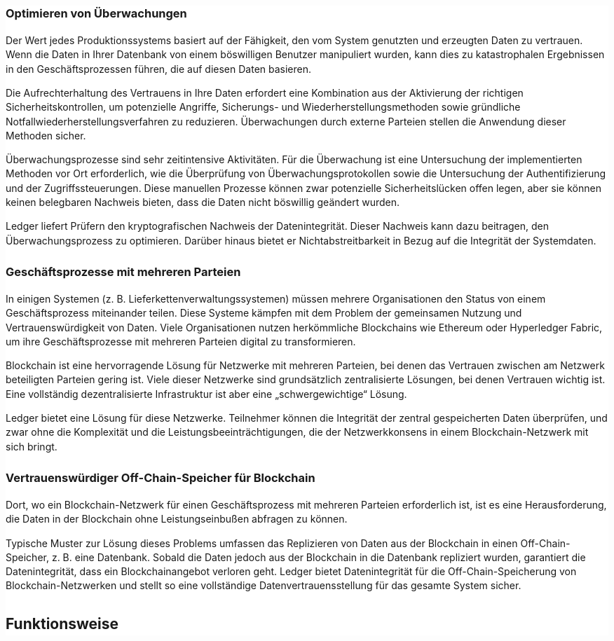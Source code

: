 ### <a name="streamlining-audits"></a>Optimieren von Überwachungen

Der Wert jedes Produktionssystems basiert auf der Fähigkeit, den vom System genutzten und erzeugten Daten zu vertrauen. Wenn die Daten in Ihrer Datenbank von einem böswilligen Benutzer manipuliert wurden, kann dies zu katastrophalen Ergebnissen in den Geschäftsprozessen führen, die auf diesen Daten basieren. 

Die Aufrechterhaltung des Vertrauens in Ihre Daten erfordert eine Kombination aus der Aktivierung der richtigen Sicherheitskontrollen, um potenzielle Angriffe, Sicherungs- und Wiederherstellungsmethoden sowie gründliche Notfallwiederherstellungsverfahren zu reduzieren. Überwachungen durch externe Parteien stellen die Anwendung dieser Methoden sicher. 

Überwachungsprozesse sind sehr zeitintensive Aktivitäten. Für die Überwachung ist eine Untersuchung der implementierten Methoden vor Ort erforderlich, wie die Überprüfung von Überwachungsprotokollen sowie die Untersuchung der Authentifizierung und der Zugriffssteuerungen. Diese manuellen Prozesse können zwar potenzielle Sicherheitslücken offen legen, aber sie können keinen belegbaren Nachweis bieten, dass die Daten nicht böswillig geändert wurden. 

Ledger liefert Prüfern den kryptografischen Nachweis der Datenintegrität. Dieser Nachweis kann dazu beitragen, den Überwachungsprozess zu optimieren. Darüber hinaus bietet er Nichtabstreitbarkeit in Bezug auf die Integrität der Systemdaten.

### <a name="multiple-party-business-processes"></a>Geschäftsprozesse mit mehreren Parteien

In einigen Systemen (z. B. Lieferkettenverwaltungssystemen) müssen mehrere Organisationen den Status von einem Geschäftsprozess miteinander teilen. Diese Systeme kämpfen mit dem Problem der gemeinsamen Nutzung und Vertrauenswürdigkeit von Daten. Viele Organisationen nutzen herkömmliche Blockchains wie Ethereum oder Hyperledger Fabric, um ihre Geschäftsprozesse mit mehreren Parteien digital zu transformieren. 

Blockchain ist eine hervorragende Lösung für Netzwerke mit mehreren Parteien, bei denen das Vertrauen zwischen am Netzwerk beteiligten Parteien gering ist. Viele dieser Netzwerke sind grundsätzlich zentralisierte Lösungen, bei denen Vertrauen wichtig ist. Eine vollständig dezentralisierte Infrastruktur ist aber eine „schwergewichtige“ Lösung. 

Ledger bietet eine Lösung für diese Netzwerke. Teilnehmer können die Integrität der zentral gespeicherten Daten überprüfen, und zwar ohne die Komplexität und die Leistungsbeeinträchtigungen, die der Netzwerkkonsens in einem Blockchain-Netzwerk mit sich bringt.

### <a name="trusted-off-chain-storage-for-blockchain"></a>Vertrauenswürdiger Off-Chain-Speicher für Blockchain

Dort, wo ein Blockchain-Netzwerk für einen Geschäftsprozess mit mehreren Parteien erforderlich ist, ist es eine Herausforderung, die Daten in der Blockchain ohne Leistungseinbußen abfragen zu können. 

Typische Muster zur Lösung dieses Problems umfassen das Replizieren von Daten aus der Blockchain in einen Off-Chain-Speicher, z. B. eine Datenbank. Sobald die Daten jedoch aus der Blockchain in die Datenbank repliziert wurden, garantiert die Datenintegrität, dass ein Blockchainangebot verloren geht. Ledger bietet Datenintegrität für die Off-Chain-Speicherung von Blockchain-Netzwerken und stellt so eine vollständige Datenvertrauensstellung für das gesamte System sicher.

## <a name="how-it-works"></a>Funktionsweise
